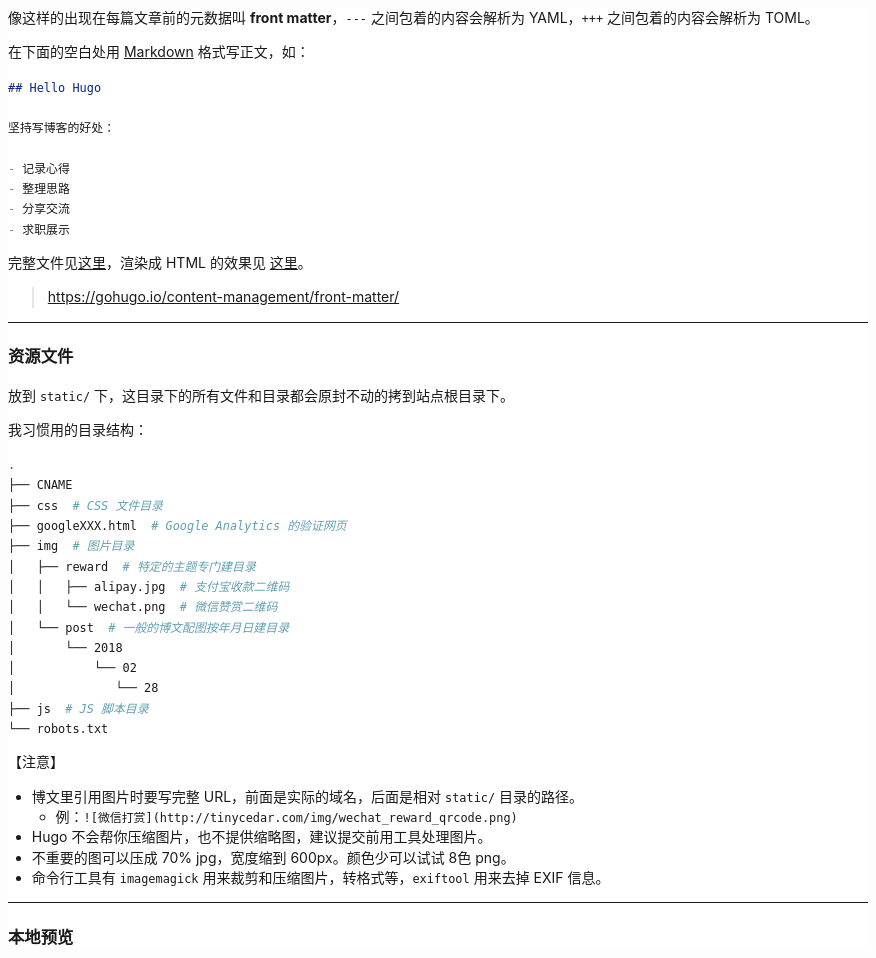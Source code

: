 像这样的出现在每篇文章前的元数据叫 **front matter**，`---` 之间包着的内容会解析为 YAML，`+++` 之间包着的内容会解析为 TOML。

在下面的空白处用 [Markdown](https://github.com/adam-p/markdown-here/wiki/Markdown-Cheatsheet) 格式写正文，如：

```md
## Hello Hugo

坚持写博客的好处：

- 记录心得
- 整理思路
- 分享交流
- 求职展示
```

完整文件见[这里](https://raw.githubusercontent.com/tinycedar/hugo-blog/master/content/post/2016-07-19-first.md)，渲染成 HTML 的效果见 [这里](http://tinycedar.com/post/2016/07/19/first/)。

> https://gohugo.io/content-management/front-matter/  

---

### 资源文件

放到 `static/` 下，这目录下的所有文件和目录都会原封不动的拷到站点根目录下。

我习惯用的目录结构：

```sh
.
├── CNAME
├── css  # CSS 文件目录
├── googleXXX.html  # Google Analytics 的验证网页
├── img  # 图片目录
│   ├── reward  # 特定的主题专门建目录
│   │   ├── alipay.jpg  # 支付宝收款二维码
│   │   └── wechat.png  # 微信赞赏二维码
│   └── post  # 一般的博文配图按年月日建目录
│       └── 2018
│           └── 02
│              └── 28
├── js  # JS 脚本目录
└── robots.txt
```

【注意】

- 博文里引用图片时要写完整 URL，前面是实际的域名，后面是相对 `static/` 目录的路径。
    - 例：`![微信打赏](http://tinycedar.com/img/wechat_reward_qrcode.png)`
- Hugo 不会帮你压缩图片，也不提供缩略图，建议提交前用工具处理图片。
- 不重要的图可以压成 70% jpg，宽度缩到 600px。颜色少可以试试 8色 png。
- 命令行工具有 `imagemagick` 用来裁剪和压缩图片，转格式等，`exiftool` 用来去掉 EXIF 信息。

---

### 本地预览
